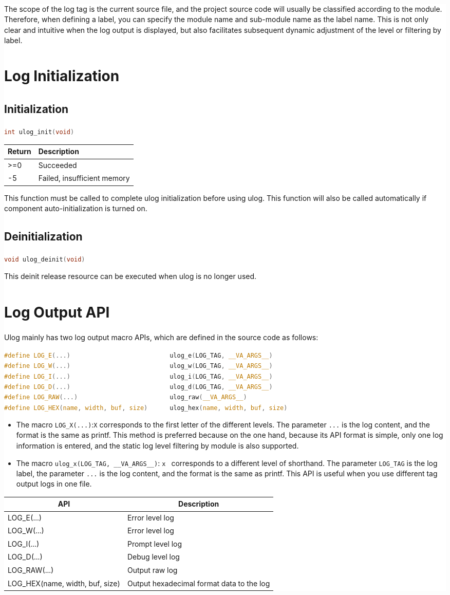 The scope of the log tag is the current source file, and the project source code will usually be classified according to the module. Therefore, when defining a label, you can specify the module name and sub-module name as the label name. This is not only clear and intuitive when the log output is displayed, but also facilitates subsequent dynamic adjustment of the level or filtering by label.

# Log Initialization

## Initialization

```c
int ulog_init(void)
```

| **Return** | **Description** |
| :-----   | :-----                        |
|>=0     | Succeeded              |
|-5        | Failed, insufficient memory |

This function must be called to complete ulog initialization before using ulog. This function will also be called automatically if component auto-initialization is turned on.

## Deinitialization

```c
void ulog_deinit(void)
```

This deinit release resource can be executed when ulog is no longer used.

# Log Output API

Ulog mainly has two log output macro APIs, which are defined in the source code as follows:

```c
#define LOG_E(...)                           ulog_e(LOG_TAG, __VA_ARGS__)
#define LOG_W(...)                           ulog_w(LOG_TAG, __VA_ARGS__)
#define LOG_I(...)                           ulog_i(LOG_TAG, __VA_ARGS__)
#define LOG_D(...)                           ulog_d(LOG_TAG, __VA_ARGS__)
#define LOG_RAW(...)                         ulog_raw(__VA_ARGS__)
#define LOG_HEX(name, width, buf, size)      ulog_hex(name, width, buf, size)
```

* The macro `LOG_X(...)`:`X` corresponds to the first letter of the different levels. The parameter `...` is the log content, and the format is the same as printf. This method is preferred because on the one hand, because its API format is simple, only one log information is entered, and the static log level filtering by module is also supported.

* The macro `ulog_x(LOG_TAG, __VA_ARGS__)`:  `x ` corresponds to a different level of shorthand. The parameter `LOG_TAG` is the log label, the parameter `...` is the log content, and the format is the same as printf. This API is useful when you use different tag output logs in one file.

|  **API**  |**Description**                                |
|-------------------------|--------------------------|
| LOG_E(...)| Error level log          |
| LOG_W(...) | Error level log |
| LOG_I(...) | Prompt level log |
| LOG_D(...)| Debug level log |
| LOG_RAW(...) | Output raw log |
| LOG_HEX(name, width, buf, size)| Output hexadecimal format data to the log |

